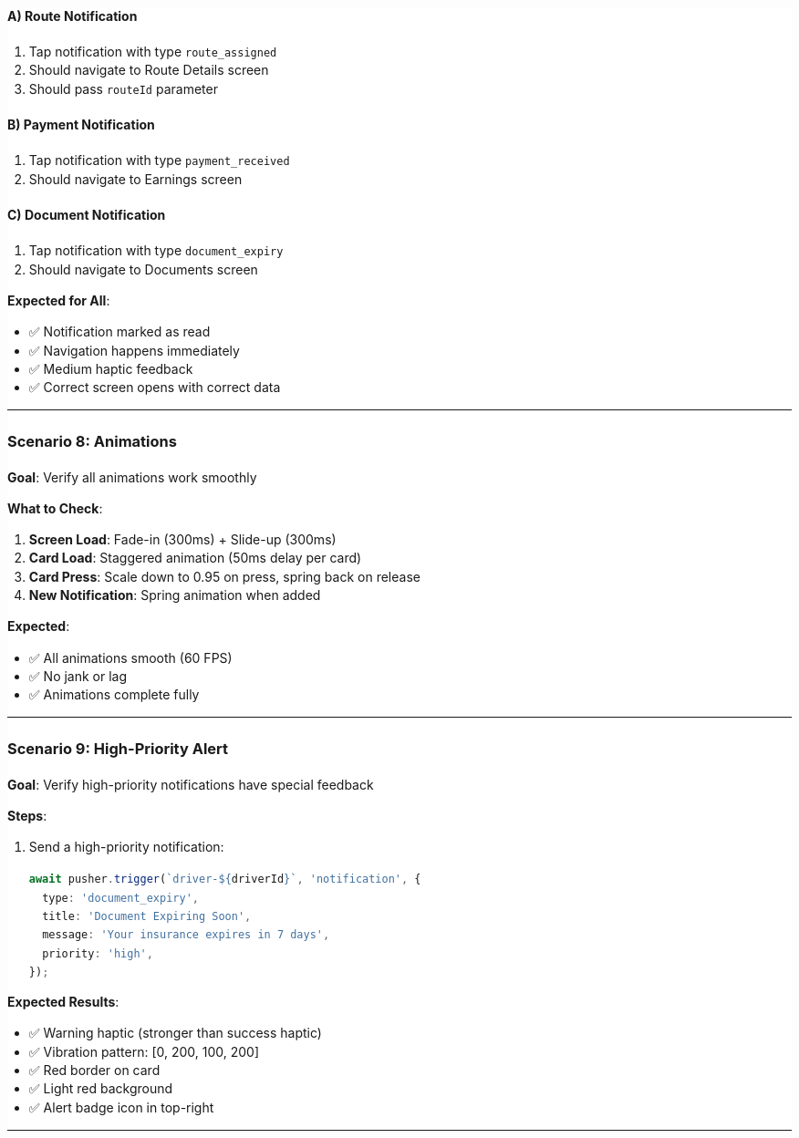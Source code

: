 #### A) Route Notification
1. Tap notification with type `route_assigned`
2. Should navigate to Route Details screen
3. Should pass `routeId` parameter

#### B) Payment Notification
1. Tap notification with type `payment_received`
2. Should navigate to Earnings screen

#### C) Document Notification
1. Tap notification with type `document_expiry`
2. Should navigate to Documents screen

**Expected for All**:
- ✅ Notification marked as read
- ✅ Navigation happens immediately
- ✅ Medium haptic feedback
- ✅ Correct screen opens with correct data

---

### Scenario 8: Animations
**Goal**: Verify all animations work smoothly

**What to Check**:
1. **Screen Load**: Fade-in (300ms) + Slide-up (300ms)
2. **Card Load**: Staggered animation (50ms delay per card)
3. **Card Press**: Scale down to 0.95 on press, spring back on release
4. **New Notification**: Spring animation when added

**Expected**:
- ✅ All animations smooth (60 FPS)
- ✅ No jank or lag
- ✅ Animations complete fully

---

### Scenario 9: High-Priority Alert
**Goal**: Verify high-priority notifications have special feedback

**Steps**:
1. Send a high-priority notification:
   ```typescript
   await pusher.trigger(`driver-${driverId}`, 'notification', {
     type: 'document_expiry',
     title: 'Document Expiring Soon',
     message: 'Your insurance expires in 7 days',
     priority: 'high',
   });
   ```

**Expected Results**:
- ✅ Warning haptic (stronger than success haptic)
- ✅ Vibration pattern: [0, 200, 100, 200]
- ✅ Red border on card
- ✅ Light red background
- ✅ Alert badge icon in top-right

---